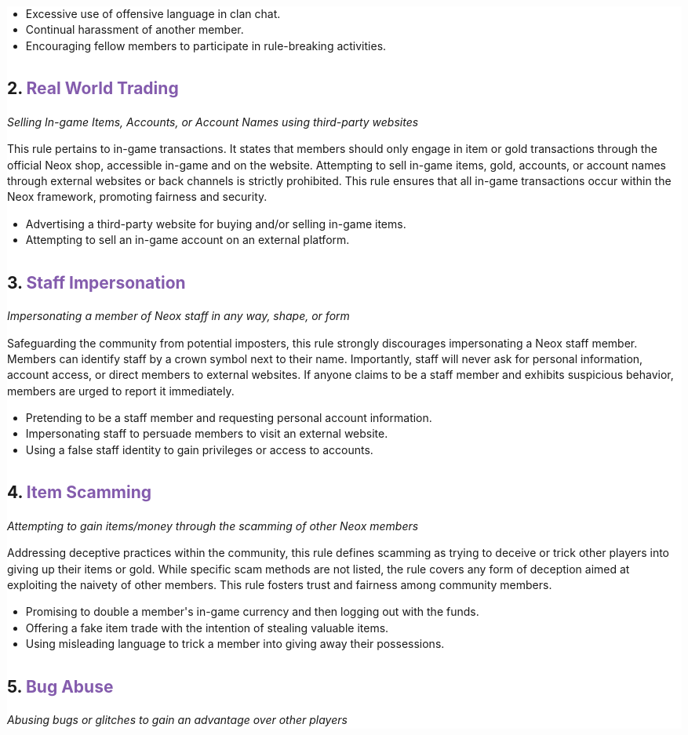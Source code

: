 - Excessive use of offensive language in clan chat.
- Continual harassment of another member.
- Encouraging fellow members to participate in rule-breaking activities.

<div class="spacer-medium"></div>
<div class="divider div-transparent"></div>

## 2. <span style="color:#845cad">Real World Trading</span>
<em>Selling In-game Items, Accounts, or Account Names using third-party websites</em>

This rule pertains to in-game transactions. It states that members should only engage in item or gold transactions through the official Neox shop, accessible in-game and on the website. Attempting to sell in-game items, gold, accounts, or account names through external websites or back channels is strictly prohibited. This rule ensures that all in-game transactions occur within the Neox framework, promoting fairness and security.

- Advertising a third-party website for buying and/or selling in-game items.
- Attempting to sell an in-game account on an external platform.

<div class="spacer-medium"></div>

## 3. <span style="color:#845cad">Staff Impersonation</span>
<em>Impersonating a member of Neox staff in any way, shape, or form</em>

Safeguarding the community from potential imposters, this rule strongly discourages impersonating a Neox staff member. Members can identify staff by a crown symbol next to their name. Importantly, staff will never ask for personal information, account access, or direct members to external websites. If anyone claims to be a staff member and exhibits suspicious behavior, members are urged to report it immediately.

- Pretending to be a staff member and requesting personal account information.
- Impersonating staff to persuade members to visit an external website.
- Using a false staff identity to gain privileges or access to accounts.

<div class="spacer-medium"></div>
<div class="divider div-transparent"></div>

## 4. <span style="color:#845cad">Item Scamming</span>
<em>Attempting to gain items/money through the scamming of other Neox members</em>

Addressing deceptive practices within the community, this rule defines scamming as trying to deceive or trick other players into giving up their items or gold. While specific scam methods are not listed, the rule covers any form of deception aimed at exploiting the naivety of other members. This rule fosters trust and fairness among community members.

- Promising to double a member's in-game currency and then logging out with the funds.
- Offering a fake item trade with the intention of stealing valuable items.
- Using misleading language to trick a member into giving away their possessions.

<div class="spacer-medium"></div>
<div class="divider div-transparent"></div>

## 5. <span style="color:#845cad">Bug Abuse</span>
<em>Abusing bugs or glitches to gain an advantage over other players</em>
